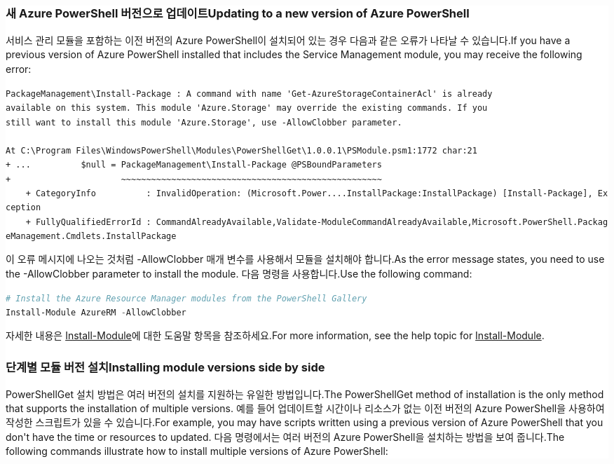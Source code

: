 ### <span data-ttu-id="6b1a4-154"><a id="update-azps"></a>새 Azure PowerShell 버전으로 업데이트</span><span class="sxs-lookup"><span data-stu-id="6b1a4-154"><a id="update-azps"></a>Updating to a new version of Azure PowerShell</span></span>

<span data-ttu-id="6b1a4-155">서비스 관리 모듈을 포함하는 이전 버전의 Azure PowerShell이 설치되어 있는 경우 다음과 같은 오류가 나타날 수 있습니다.</span><span class="sxs-lookup"><span data-stu-id="6b1a4-155">If you have a previous version of Azure PowerShell installed that includes the Service Management module, you may receive the following error:</span></span>

```Output
PackageManagement\Install-Package : A command with name 'Get-AzureStorageContainerAcl' is already
available on this system. This module 'Azure.Storage' may override the existing commands. If you
still want to install this module 'Azure.Storage', use -AllowClobber parameter.

At C:\Program Files\WindowsPowerShell\Modules\PowerShellGet\1.0.0.1\PSModule.psm1:1772 char:21
+ ...          $null = PackageManagement\Install-Package @PSBoundParameters
+                      ~~~~~~~~~~~~~~~~~~~~~~~~~~~~~~~~~~~~~~~~~~~~~~~~~~~~
    + CategoryInfo          : InvalidOperation: (Microsoft.Power....InstallPackage:InstallPackage) [Install-Package], Exception
    + FullyQualifiedErrorId : CommandAlreadyAvailable,Validate-ModuleCommandAlreadyAvailable,Microsoft.PowerShell.PackageManagement.Cmdlets.InstallPackage
```

<span data-ttu-id="6b1a4-156">이 오류 메시지에 나오는 것처럼 -AllowClobber 매개 변수를 사용해서 모듈을 설치해야 합니다.</span><span class="sxs-lookup"><span data-stu-id="6b1a4-156">As the error message states, you need to use the -AllowClobber parameter to install the module.</span></span> <span data-ttu-id="6b1a4-157">다음 명령을 사용합니다.</span><span class="sxs-lookup"><span data-stu-id="6b1a4-157">Use the following command:</span></span>

```powershell
# Install the Azure Resource Manager modules from the PowerShell Gallery
Install-Module AzureRM -AllowClobber
```

<span data-ttu-id="6b1a4-158">자세한 내용은 [Install-Module](https://msdn.microsoft.com/powershell/reference/5.1/PowerShellGet/install-module)에 대한 도움말 항목을 참조하세요.</span><span class="sxs-lookup"><span data-stu-id="6b1a4-158">For more information, see the help topic for [Install-Module](https://msdn.microsoft.com/powershell/reference/5.1/PowerShellGet/install-module).</span></span>

### <a name="installing-module-versions-side-by-side"></a><span data-ttu-id="6b1a4-159">단계별 모듈 버전 설치</span><span class="sxs-lookup"><span data-stu-id="6b1a4-159">Installing module versions side by side</span></span>

<span data-ttu-id="6b1a4-160">PowerShellGet 설치 방법은 여러 버전의 설치를 지원하는 유일한 방법입니다.</span><span class="sxs-lookup"><span data-stu-id="6b1a4-160">The PowerShellGet method of installation is the only method that supports the installation of multiple versions.</span></span> <span data-ttu-id="6b1a4-161">예를 들어 업데이트할 시간이나 리소스가 없는 이전 버전의 Azure PowerShell을 사용하여 작성한 스크립트가 있을 수 있습니다.</span><span class="sxs-lookup"><span data-stu-id="6b1a4-161">For example, you may have scripts written using a previous version of Azure PowerShell that you don't have the time or resources to updated.</span></span> <span data-ttu-id="6b1a4-162">다음 명령에서는 여러 버전의 Azure PowerShell을 설치하는 방법을 보여 줍니다.</span><span class="sxs-lookup"><span data-stu-id="6b1a4-162">The following commands illustrate how to install multiple versions of Azure PowerShell:</span></span>
